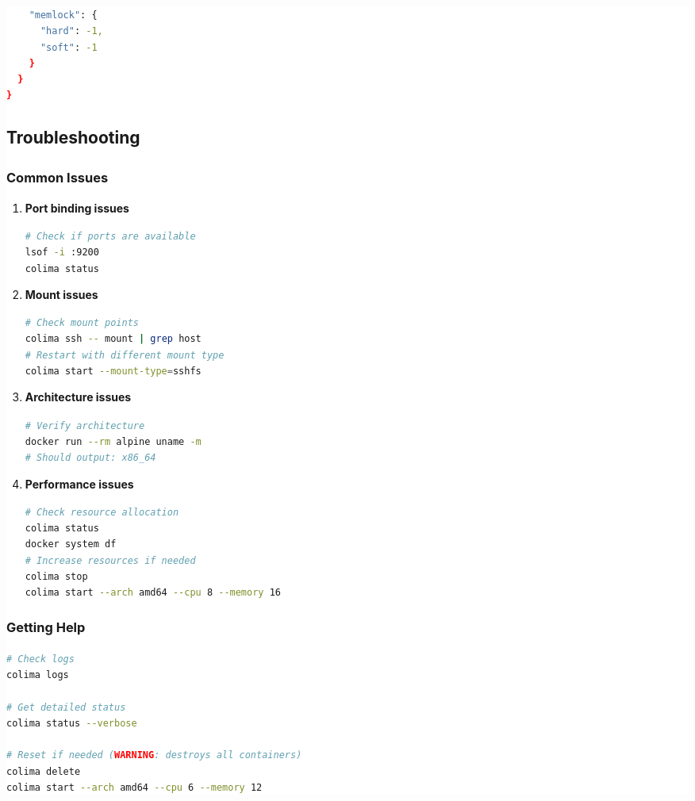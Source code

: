 ```bash
    "memlock": {
      "hard": -1,
      "soft": -1
    }
  }
}
```

## Troubleshooting

### Common Issues

1. **Port binding issues**
   ```bash
   # Check if ports are available
   lsof -i :9200
   colima status
   ```

2. **Mount issues**
   ```bash
   # Check mount points
   colima ssh -- mount | grep host
   # Restart with different mount type
   colima start --mount-type=sshfs
   ```

3. **Architecture issues**
   ```bash
   # Verify architecture
   docker run --rm alpine uname -m
   # Should output: x86_64
   ```

4. **Performance issues**
   ```bash
   # Check resource allocation
   colima status
   docker system df
   # Increase resources if needed
   colima stop
   colima start --arch amd64 --cpu 8 --memory 16
   ```

### Getting Help
```bash
# Check logs
colima logs

# Get detailed status
colima status --verbose

# Reset if needed (WARNING: destroys all containers)
colima delete
colima start --arch amd64 --cpu 6 --memory 12
```
